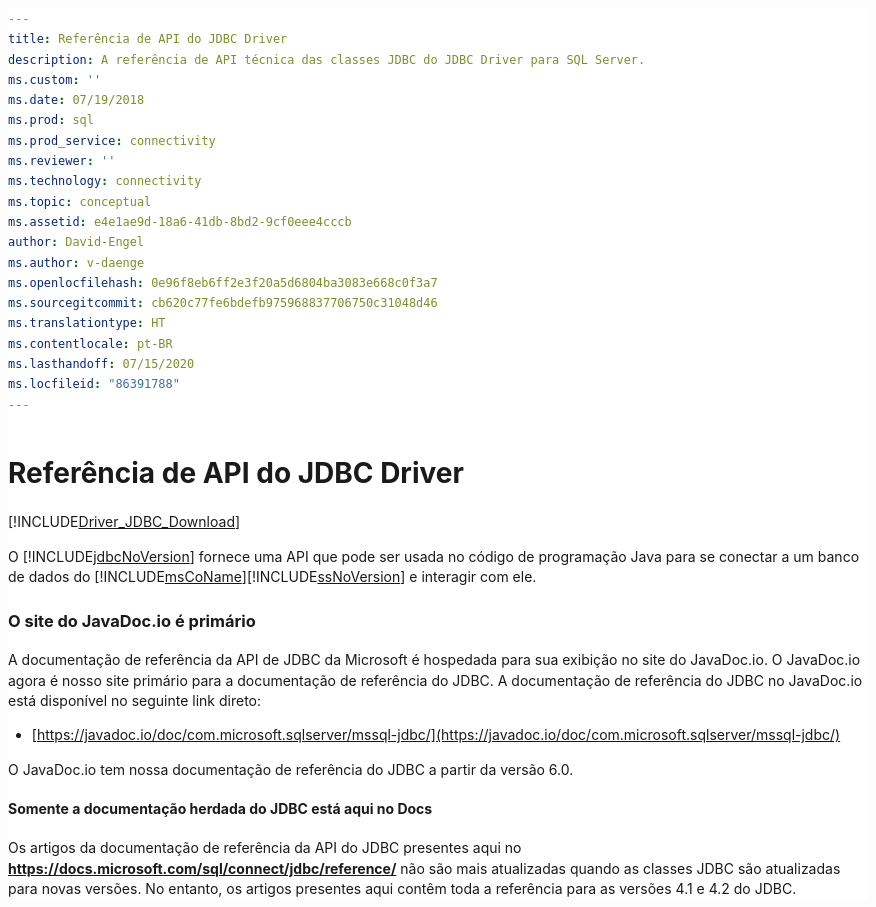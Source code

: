 ```yaml
---
title: Referência de API do JDBC Driver
description: A referência de API técnica das classes JDBC do JDBC Driver para SQL Server.
ms.custom: ''
ms.date: 07/19/2018
ms.prod: sql
ms.prod_service: connectivity
ms.reviewer: ''
ms.technology: connectivity
ms.topic: conceptual
ms.assetid: e4e1ae9d-18a6-41db-8bd2-9cf0eee4cccb
author: David-Engel
ms.author: v-daenge
ms.openlocfilehash: 0e96f8eb6ff2e3f20a5d6804ba3083e668c0f3a7
ms.sourcegitcommit: cb620c77fe6bdefb975968837706750c31048d46
ms.translationtype: HT
ms.contentlocale: pt-BR
ms.lasthandoff: 07/15/2020
ms.locfileid: "86391788"
---
```

# <a name="jdbc-driver-api-reference"></a>Referência de API do JDBC Driver

[!INCLUDE[Driver_JDBC_Download](../../../includes/driver_jdbc_download.md)]

O [!INCLUDE[jdbcNoVersion](../../../includes/jdbcnoversion_md.md)] fornece uma API que pode ser usada no código de programação Java para se conectar a um banco de dados do [!INCLUDE[msCoName](../../../includes/msconame_md.md)][!INCLUDE[ssNoVersion](../../../includes/ssnoversion-md.md)] e interagir com ele.



### <a name="javadocio-website-is-primary"></a>O site do JavaDoc.io é primário

A documentação de referência da API de JDBC da Microsoft é hospedada para sua exibição no site do JavaDoc.io. O JavaDoc.io agora é nosso site primário para a documentação de referência do JDBC. A documentação de referência do JDBC no JavaDoc.io está disponível no seguinte link direto:

- [https://javadoc.io/doc/com.microsoft.sqlserver/mssql-jdbc/](https://javadoc.io/doc/com.microsoft.sqlserver/mssql-jdbc/)

O JavaDoc.io tem nossa documentação de referência do JDBC a partir da versão 6.0.

#### <a name="only-legacy-jdbc-documentation-is-here-on-docs"></a>Somente a documentação herdada do JDBC está aqui no Docs

Os artigos da documentação de referência da API do JDBC presentes aqui no **https://docs.microsoft.com/sql/connect/jdbc/reference/** não são mais atualizadas quando as classes JDBC são atualizadas para novas versões. No entanto, os artigos presentes aqui contêm toda a referência para as versões 4.1 e 4.2 do JDBC.
